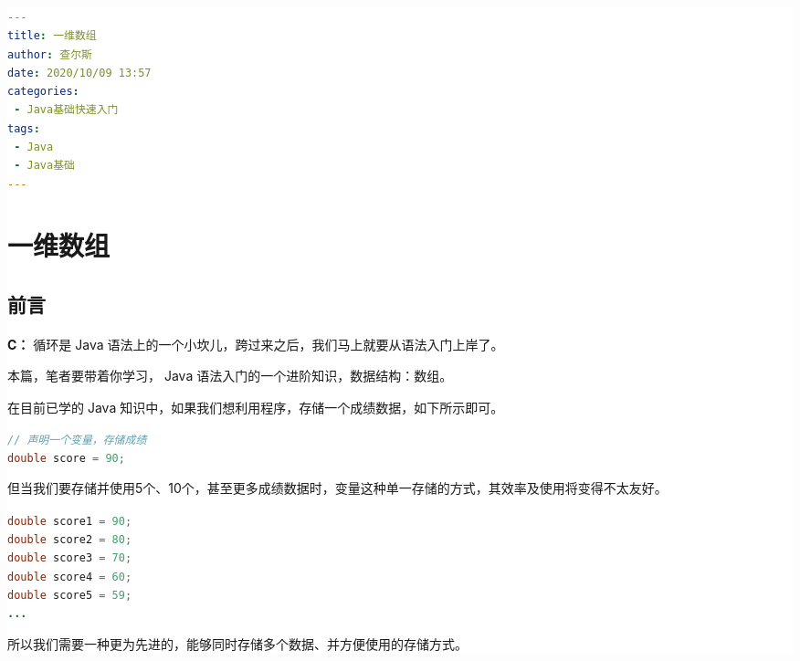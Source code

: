 ```yaml
---
title: 一维数组
author: 查尔斯
date: 2020/10/09 13:57
categories:
 - Java基础快速入门
tags:
 - Java
 - Java基础
---
```


# 一维数组

## 前言

**C：** 循环是 Java 语法上的一个小坎儿，跨过来之后，我们马上就要从语法入门上岸了。

本篇，笔者要带着你学习， Java 语法入门的一个进阶知识，数据结构：数组。

在目前已学的 Java 知识中，如果我们想利用程序，存储一个成绩数据，如下所示即可。

```java
// 声明一个变量，存储成绩
double score = 90;
```

但当我们要存储并使用5个、10个，甚至更多成绩数据时，变量这种单一存储的方式，其效率及使用将变得不太友好。

```java
double score1 = 90;
double score2 = 80;
double score3 = 70;
double score4 = 60;
double score5 = 59;
...
```

所以我们需要一种更为先进的，能够同时存储多个数据、并方便使用的存储方式。
